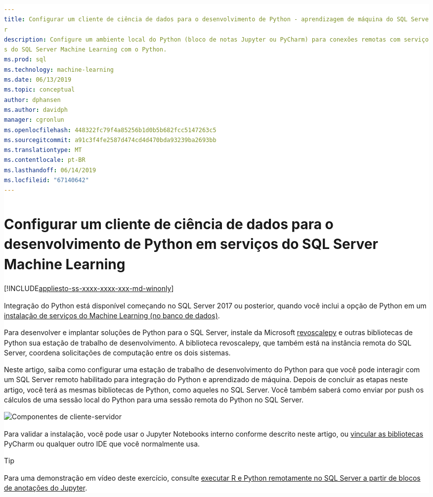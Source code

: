 ```yaml
---
title: Configurar um cliente de ciência de dados para o desenvolvimento de Python - aprendizagem de máquina do SQL Server
description: Configure um ambiente local do Python (bloco de notas Jupyter ou PyCharm) para conexões remotas com serviços do SQL Server Machine Learning com o Python.
ms.prod: sql
ms.technology: machine-learning
ms.date: 06/13/2019
ms.topic: conceptual
author: dphansen
ms.author: davidph
manager: cgronlun
ms.openlocfilehash: 448322fc79f4a85256b1d0b5b682fcc5147263c5
ms.sourcegitcommit: a91c3f4fe2587d474cd4d470bda93239ba2693bb
ms.translationtype: MT
ms.contentlocale: pt-BR
ms.lasthandoff: 06/14/2019
ms.locfileid: "67140642"
---
```

# <a name="set-up-a-data-science-client-for-python-development-on-sql-server-machine-learning-services"></a>Configurar um cliente de ciência de dados para o desenvolvimento de Python em serviços do SQL Server Machine Learning
[!INCLUDE[appliesto-ss-xxxx-xxxx-xxx-md-winonly](../../includes/appliesto-ss-xxxx-xxxx-xxx-md-winonly.md)]

Integração do Python está disponível começando no SQL Server 2017 ou posterior, quando você inclui a opção de Python em um [instalação de serviços do Machine Learning (no banco de dados)](../install/sql-machine-learning-services-windows-install.md). 

Para desenvolver e implantar soluções de Python para o SQL Server, instale da Microsoft [revoscalepy](https://docs.microsoft.com/machine-learning-server/python-reference/revoscalepy/revoscalepy-package) e outras bibliotecas de Python sua estação de trabalho de desenvolvimento. A biblioteca revoscalepy, que também está na instância remota do SQL Server, coordena solicitações de computação entre os dois sistemas. 

Neste artigo, saiba como configurar uma estação de trabalho de desenvolvimento do Python para que você pode interagir com um SQL Server remoto habilitado para integração do Python e aprendizado de máquina. Depois de concluir as etapas neste artigo, você terá as mesmas bibliotecas de Python, como aqueles no SQL Server. Você também saberá como enviar por push os cálculos de uma sessão local do Python para uma sessão remota do Python no SQL Server.

![Componentes de cliente-servidor](media/sqlmls-python-client-revo.png "sessões locais e remotas do Python e bibliotecas")

Para validar a instalação, você pode usar o Jupyter Notebooks interno conforme descrito neste artigo, ou [vincular as bibliotecas](#install-ide) PyCharm ou qualquer outro IDE que você normalmente usa.

> [!Tip]
> Para uma demonstração em vídeo deste exercício, consulte [executar R e Python remotamente no SQL Server a partir de blocos de anotações do Jupyter](https://youtu.be/D5erljpJDjE).
